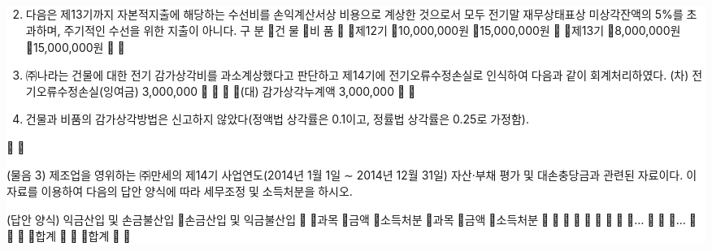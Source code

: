 2. 다음은 제13기까지 자본적지출에 해당하는 수선비를 손익계산서상 비용으로 계상한 것으로서 모두 전기말 재무상태표상 미상각잔액의 5%를 초과하며, 주기적인 수선을 위한 지출이 아니다.
구 분
건  물
비  품

제12기
10,000,000원 
15,000,000원 

제13기
8,000,000원
15,000,000원




3. ㈜나라는 건물에 대한 전기 감가상각비를 과소계상했다고 판단하고 제14기에 전기오류수정손실로 인식하여 다음과 같이 회계처리하였다.
(차) 전기오류수정손실(잉여금)         3,000,000



(대) 감가상각누계액         3,000,000




4. 건물과 비품의 감가상각방법은 신고하지 않았다(정액법 상각률은 0.1이고, 정률법 상각률은 0.25로 가정함).





(물음 3) 제조업을 영위하는 ㈜만세의 제14기 사업연도(2014년 1월 1일 ∼ 2014년 12월 31일) 자산·부채 평가 및 대손충당금과 관련된 자료이다. 이 자료를 이용하여 다음의 답안 양식에 따라 세무조정 및 소득처분을 하시오.

(답안 양식)
익금산입 및 손금불산입
손금산입 및 익금불산입

과목
금액
소득처분
과목
금액
소득처분








…


…



합계


합계

